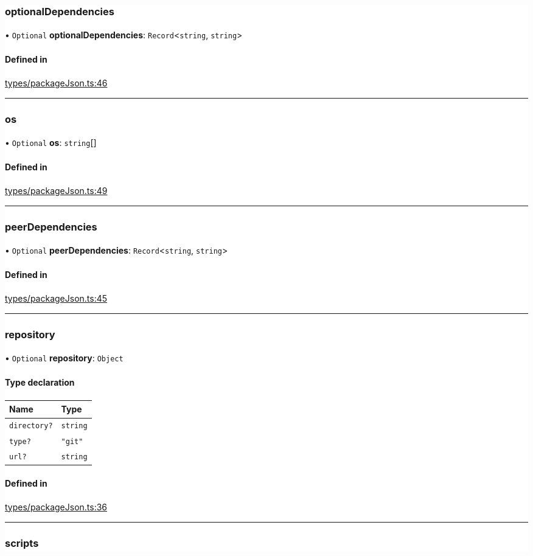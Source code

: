 ### optionalDependencies

• `Optional` **optionalDependencies**: `Record`<`string`, `string`\>

#### Defined in

[types/packageJson.ts:46](https://github.com/robinradic/npm-console/blob/27e41ef/packages/shared/src/types/packageJson.ts#L46)

___

### os

• `Optional` **os**: `string`[]

#### Defined in

[types/packageJson.ts:49](https://github.com/robinradic/npm-console/blob/27e41ef/packages/shared/src/types/packageJson.ts#L49)

___

### peerDependencies

• `Optional` **peerDependencies**: `Record`<`string`, `string`\>

#### Defined in

[types/packageJson.ts:45](https://github.com/robinradic/npm-console/blob/27e41ef/packages/shared/src/types/packageJson.ts#L45)

___

### repository

• `Optional` **repository**: `Object`

#### Type declaration

| Name | Type |
| :------ | :------ |
| `directory?` | `string` |
| `type?` | ``"git"`` |
| `url?` | `string` |

#### Defined in

[types/packageJson.ts:36](https://github.com/robinradic/npm-console/blob/27e41ef/packages/shared/src/types/packageJson.ts#L36)

___

### scripts
